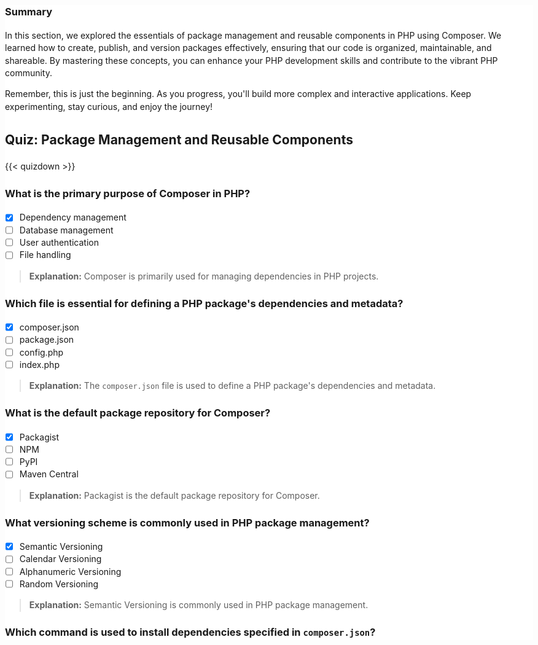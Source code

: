 ### Summary

In this section, we explored the essentials of package management and reusable components in PHP using Composer. We learned how to create, publish, and version packages effectively, ensuring that our code is organized, maintainable, and shareable. By mastering these concepts, you can enhance your PHP development skills and contribute to the vibrant PHP community.

Remember, this is just the beginning. As you progress, you'll build more complex and interactive applications. Keep experimenting, stay curious, and enjoy the journey!

## Quiz: Package Management and Reusable Components

{{< quizdown >}}

### What is the primary purpose of Composer in PHP?

- [x] Dependency management
- [ ] Database management
- [ ] User authentication
- [ ] File handling

> **Explanation:** Composer is primarily used for managing dependencies in PHP projects.

### Which file is essential for defining a PHP package's dependencies and metadata?

- [x] composer.json
- [ ] package.json
- [ ] config.php
- [ ] index.php

> **Explanation:** The `composer.json` file is used to define a PHP package's dependencies and metadata.

### What is the default package repository for Composer?

- [x] Packagist
- [ ] NPM
- [ ] PyPI
- [ ] Maven Central

> **Explanation:** Packagist is the default package repository for Composer.

### What versioning scheme is commonly used in PHP package management?

- [x] Semantic Versioning
- [ ] Calendar Versioning
- [ ] Alphanumeric Versioning
- [ ] Random Versioning

> **Explanation:** Semantic Versioning is commonly used in PHP package management.

### Which command is used to install dependencies specified in `composer.json`?
